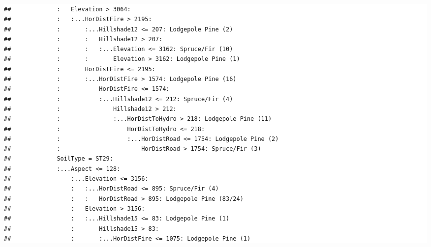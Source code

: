     ##             :   Elevation > 3064:
    ##             :   :...HorDistFire > 2195:
    ##             :       :...Hillshade12 <= 207: Lodgepole Pine (2)
    ##             :       :   Hillshade12 > 207:
    ##             :       :   :...Elevation <= 3162: Spruce/Fir (10)
    ##             :       :       Elevation > 3162: Lodgepole Pine (1)
    ##             :       HorDistFire <= 2195:
    ##             :       :...HorDistFire > 1574: Lodgepole Pine (16)
    ##             :           HorDistFire <= 1574:
    ##             :           :...Hillshade12 <= 212: Spruce/Fir (4)
    ##             :               Hillshade12 > 212:
    ##             :               :...HorDistToHydro > 218: Lodgepole Pine (11)
    ##             :                   HorDistToHydro <= 218:
    ##             :                   :...HorDistRoad <= 1754: Lodgepole Pine (2)
    ##             :                       HorDistRoad > 1754: Spruce/Fir (3)
    ##             SoilType = ST29:
    ##             :...Aspect <= 128:
    ##                 :...Elevation <= 3156:
    ##                 :   :...HorDistRoad <= 895: Spruce/Fir (4)
    ##                 :   :   HorDistRoad > 895: Lodgepole Pine (83/24)
    ##                 :   Elevation > 3156:
    ##                 :   :...Hillshade15 <= 83: Lodgepole Pine (1)
    ##                 :       Hillshade15 > 83:
    ##                 :       :...HorDistFire <= 1075: Lodgepole Pine (1)